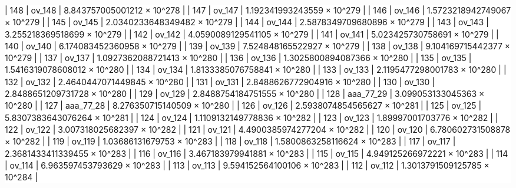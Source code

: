 | 148 | ov_148 | 8.843757005001212 × 10^278 |
| 147 | ov_147 | 1.192341993243559 × 10^279 |
| 146 | ov_146 | 1.5723218942749067 × 10^279 |
| 145 | ov_145 | 2.0340233648349482 × 10^279 |
| 144 | ov_144 | 2.5878349709680896 × 10^279 |
| 143 | ov_143 | 3.255218369518699 × 10^279 |
| 142 | ov_142 | 4.0590089129541105 × 10^279 |
| 141 | ov_141 | 5.023425730758691 × 10^279 |
| 140 | ov_140 | 6.174083452360958 × 10^279 |
| 139 | ov_139 | 7.524848165522927 × 10^279 |
| 138 | ov_138 | 9.104169715442377 × 10^279 |
| 137 | ov_137 | 1.0927362088721413 × 10^280 |
| 136 | ov_136 | 1.3025800894087366 × 10^280 |
| 135 | ov_135 | 1.5416319078608012 × 10^280 |
| 134 | ov_134 | 1.8133385076758841 × 10^280 |
| 133 | ov_133 | 2.1195477298001783 × 10^280 |
| 132 | ov_132 | 2.4640447071449845 × 10^280 |
| 131 | ov_131 | 2.8488626772904916 × 10^280 |
| 130 | ov_130 | 2.8488651209731728 × 10^280 |
| 129 | ov_129 | 2.8488754184751555 × 10^280 |
| 128 | aaa_77_29 | 3.099053133045363 × 10^280 |
| 127 | aaa_77_28 | 8.276350715140509 × 10^280 |
| 126 | ov_126 | 2.5938074854565627 × 10^281 |
| 125 | ov_125 | 5.8307383643076264 × 10^281 |
| 124 | ov_124 | 1.1109132149778836 × 10^282 |
| 123 | ov_123 | 1.89997001703776 × 10^282 |
| 122 | ov_122 | 3.007318025682397 × 10^282 |
| 121 | ov_121 | 4.4900385974277204 × 10^282 |
| 120 | ov_120 | 6.780602731508878 × 10^282 |
| 119 | ov_119 | 1.03686131679753 × 10^283 |
| 118 | ov_118 | 1.5800863258116624 × 10^283 |
| 117 | ov_117 | 2.3681433411339455 × 10^283 |
| 116 | ov_116 | 3.467183979941881 × 10^283 |
| 115 | ov_115 | 4.949125266972221 × 10^283 |
| 114 | ov_114 | 6.963597453793629 × 10^283 |
| 113 | ov_113 | 9.594152564100106 × 10^283 |
| 112 | ov_112 | 1.3013791509125785 × 10^284 |